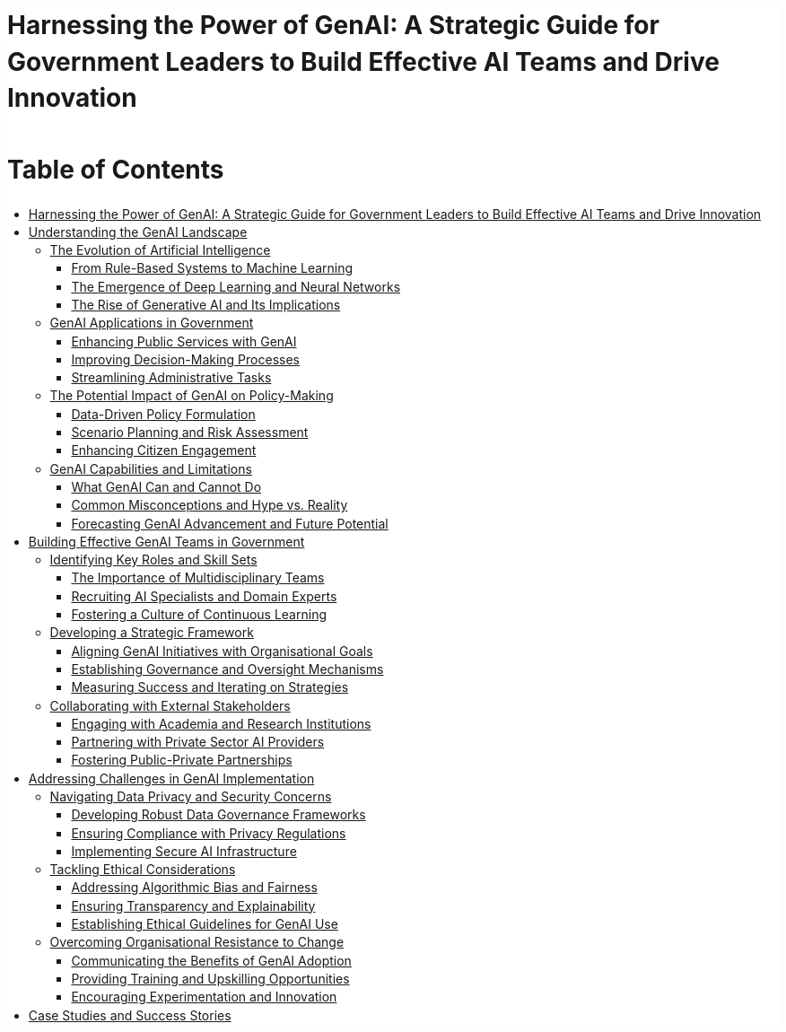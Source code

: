 # <a id="harnessing-the-power-of-genai-a-strategic-guide-for-government-leaders-to-build-effective-ai-teams-and-drive-innovation"></a>Harnessing the Power of GenAI: A Strategic Guide for Government Leaders to Build Effective AI Teams and Drive Innovation

# Table of Contents

- [Harnessing the Power of GenAI: A Strategic Guide for Government Leaders to Build Effective AI Teams and Drive Innovation](#harnessing-the-power-of-genai-a-strategic-guide-for-government-leaders-to-build-effective-ai-teams-and-drive-innovation)
- [Understanding the GenAI Landscape](#understanding-the-genai-landscape)
  - [The Evolution of Artificial Intelligence](#the-evolution-of-artificial-intelligence)
    - [From Rule-Based Systems to Machine Learning](#from-rule-based-systems-to-machine-learning)
    - [The Emergence of Deep Learning and Neural Networks](#the-emergence-of-deep-learning-and-neural-networks)
    - [The Rise of Generative AI and Its Implications](#the-rise-of-generative-ai-and-its-implications)
  - [GenAI Applications in Government](#genai-applications-in-government)
    - [Enhancing Public Services with GenAI](#enhancing-public-services-with-genai)
    - [Improving Decision-Making Processes](#improving-decision-making-processes)
    - [Streamlining Administrative Tasks](#streamlining-administrative-tasks)
  - [The Potential Impact of GenAI on Policy-Making](#the-potential-impact-of-genai-on-policy-making)
    - [Data-Driven Policy Formulation](#data-driven-policy-formulation)
    - [Scenario Planning and Risk Assessment](#scenario-planning-and-risk-assessment)
    - [Enhancing Citizen Engagement](#enhancing-citizen-engagement)
  - [GenAI Capabilities and Limitations](#genai-capabilities-and-limitations)
    - [What GenAI Can and Cannot Do](#what-genai-can-and-cannot-do)
    - [Common Misconceptions and Hype vs. Reality](#common-misconceptions-and-hype-vs-reality)
    - [Forecasting GenAI Advancement and Future Potential](#forecasting-genai-advancement-and-future-potential)
- [Building Effective GenAI Teams in Government](#building-effective-genai-teams-in-government)
  - [Identifying Key Roles and Skill Sets](#identifying-key-roles-and-skill-sets)
    - [The Importance of Multidisciplinary Teams](#the-importance-of-multidisciplinary-teams)
    - [Recruiting AI Specialists and Domain Experts](#recruiting-ai-specialists-and-domain-experts)
    - [Fostering a Culture of Continuous Learning](#fostering-a-culture-of-continuous-learning)
  - [Developing a Strategic Framework](#developing-a-strategic-framework)
    - [Aligning GenAI Initiatives with Organisational Goals](#aligning-genai-initiatives-with-organisational-goals)
    - [Establishing Governance and Oversight Mechanisms](#establishing-governance-and-oversight-mechanisms)
    - [Measuring Success and Iterating on Strategies](#measuring-success-and-iterating-on-strategies)
  - [Collaborating with External Stakeholders](#collaborating-with-external-stakeholders)
    - [Engaging with Academia and Research Institutions](#engaging-with-academia-and-research-institutions)
    - [Partnering with Private Sector AI Providers](#partnering-with-private-sector-ai-providers)
    - [Fostering Public-Private Partnerships](#fostering-public-private-partnerships)
- [Addressing Challenges in GenAI Implementation](#addressing-challenges-in-genai-implementation)
  - [Navigating Data Privacy and Security Concerns](#navigating-data-privacy-and-security-concerns)
    - [Developing Robust Data Governance Frameworks](#developing-robust-data-governance-frameworks)
    - [Ensuring Compliance with Privacy Regulations](#ensuring-compliance-with-privacy-regulations)
    - [Implementing Secure AI Infrastructure](#implementing-secure-ai-infrastructure)
  - [Tackling Ethical Considerations](#tackling-ethical-considerations)
    - [Addressing Algorithmic Bias and Fairness](#addressing-algorithmic-bias-and-fairness)
    - [Ensuring Transparency and Explainability](#ensuring-transparency-and-explainability)
    - [Establishing Ethical Guidelines for GenAI Use](#establishing-ethical-guidelines-for-genai-use)
  - [Overcoming Organisational Resistance to Change](#overcoming-organisational-resistance-to-change)
    - [Communicating the Benefits of GenAI Adoption](#communicating-the-benefits-of-genai-adoption)
    - [Providing Training and Upskilling Opportunities](#providing-training-and-upskilling-opportunities)
    - [Encouraging Experimentation and Innovation](#encouraging-experimentation-and-innovation)
- [Case Studies and Success Stories](#case-studies-and-success-stories)